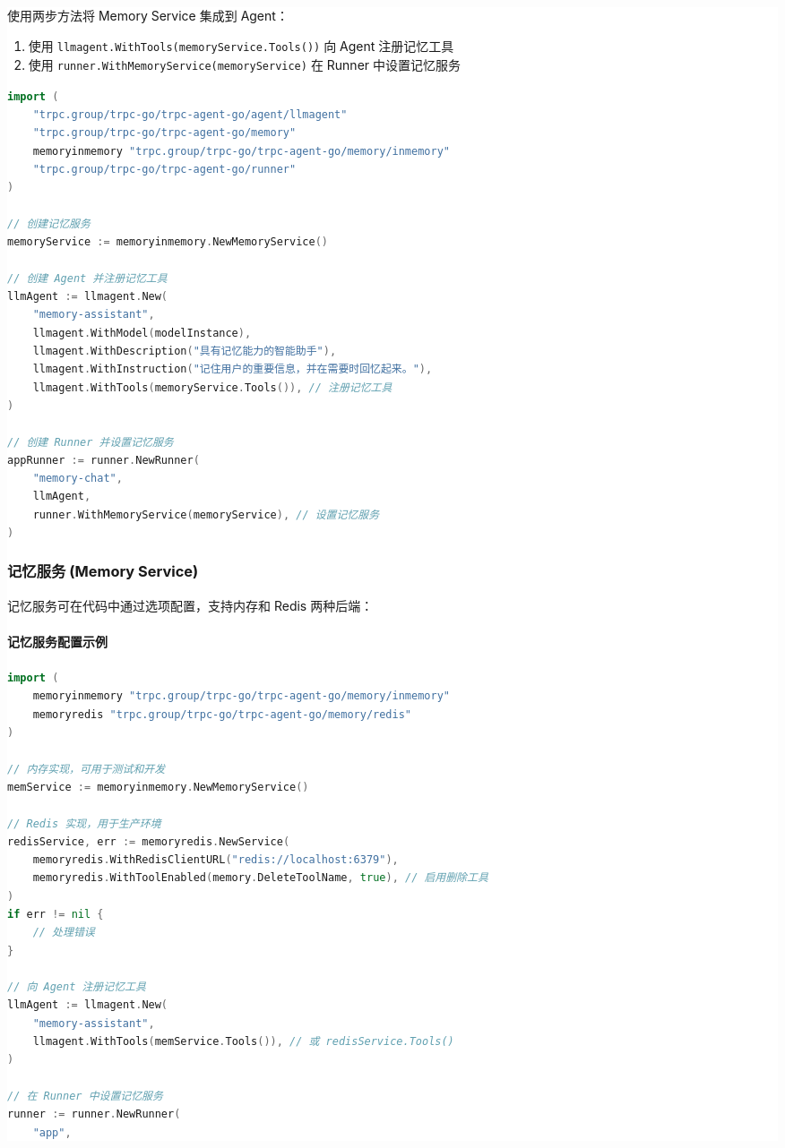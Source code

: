 使用两步方法将 Memory Service 集成到 Agent：

1. 使用 `llmagent.WithTools(memoryService.Tools())` 向 Agent 注册记忆工具
2. 使用 `runner.WithMemoryService(memoryService)` 在 Runner 中设置记忆服务

```go
import (
    "trpc.group/trpc-go/trpc-agent-go/agent/llmagent"
    "trpc.group/trpc-go/trpc-agent-go/memory"
    memoryinmemory "trpc.group/trpc-go/trpc-agent-go/memory/inmemory"
    "trpc.group/trpc-go/trpc-agent-go/runner"
)

// 创建记忆服务
memoryService := memoryinmemory.NewMemoryService()

// 创建 Agent 并注册记忆工具
llmAgent := llmagent.New(
    "memory-assistant",
    llmagent.WithModel(modelInstance),
    llmagent.WithDescription("具有记忆能力的智能助手"),
    llmagent.WithInstruction("记住用户的重要信息，并在需要时回忆起来。"),
    llmagent.WithTools(memoryService.Tools()), // 注册记忆工具
)

// 创建 Runner 并设置记忆服务
appRunner := runner.NewRunner(
    "memory-chat",
    llmAgent,
    runner.WithMemoryService(memoryService), // 设置记忆服务
)
```

### 记忆服务 (Memory Service)

记忆服务可在代码中通过选项配置，支持内存和 Redis 两种后端：

#### 记忆服务配置示例

```go
import (
    memoryinmemory "trpc.group/trpc-go/trpc-agent-go/memory/inmemory"
    memoryredis "trpc.group/trpc-go/trpc-agent-go/memory/redis"
)

// 内存实现，可用于测试和开发
memService := memoryinmemory.NewMemoryService()

// Redis 实现，用于生产环境
redisService, err := memoryredis.NewService(
    memoryredis.WithRedisClientURL("redis://localhost:6379"),
    memoryredis.WithToolEnabled(memory.DeleteToolName, true), // 启用删除工具
)
if err != nil {
    // 处理错误
}

// 向 Agent 注册记忆工具
llmAgent := llmagent.New(
    "memory-assistant",
    llmagent.WithTools(memService.Tools()), // 或 redisService.Tools()
)

// 在 Runner 中设置记忆服务
runner := runner.NewRunner(
    "app",
```